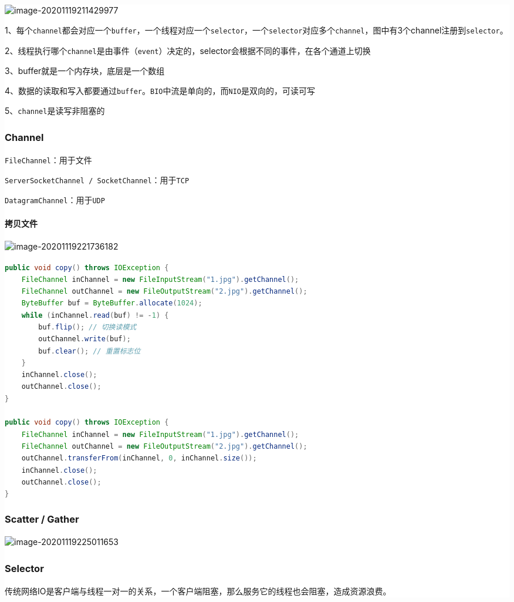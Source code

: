 ![image-20201119211429977](https://gitee.com/p8t/picbed/raw/master/imgs/20201119211431.png)

1、每个`channel`都会对应一个`buffer`，一个线程对应一个`selector`，一个`selector`对应多个`channel`，图中有3个channel注册到`selector`。

2、线程执行哪个`channel`是由事件（`event`）决定的，selector会根据不同的事件，在各个通道上切换

3、buffer就是一个内存块，底层是一个数组

4、数据的读取和写入都要通过`buffer`。`BIO`中流是单向的，而`NIO`是双向的，可读可写

5、`channel`是读写非阻塞的

### Channel

`FileChannel`：用于文件

`ServerSocketChannel / SocketChannel`：用于`TCP`

`DatagramChannel`：用于`UDP`

#### 拷贝文件

![image-20201119221736182](https://gitee.com/p8t/picbed/raw/master/imgs/20201119221737.png)

```java
public void copy() throws IOException {
    FileChannel inChannel = new FileInputStream("1.jpg").getChannel();
    FileChannel outChannel = new FileOutputStream("2.jpg").getChannel();
    ByteBuffer buf = ByteBuffer.allocate(1024);
    while (inChannel.read(buf) != -1) {
        buf.flip(); // 切换读模式
        outChannel.write(buf);
        buf.clear(); // 重置标志位
    }
    inChannel.close();
    outChannel.close();
}

public void copy() throws IOException {
    FileChannel inChannel = new FileInputStream("1.jpg").getChannel();
    FileChannel outChannel = new FileOutputStream("2.jpg").getChannel();
    outChannel.transferFrom(inChannel, 0, inChannel.size());
    inChannel.close();
    outChannel.close();
}
```

### Scatter / Gather

![image-20201119225011653](https://gitee.com/p8t/picbed/raw/master/imgs/20201119225012.png)

### Selector

传统网络IO是客户端与线程一对一的关系，一个客户端阻塞，那么服务它的线程也会阻塞，造成资源浪费。
